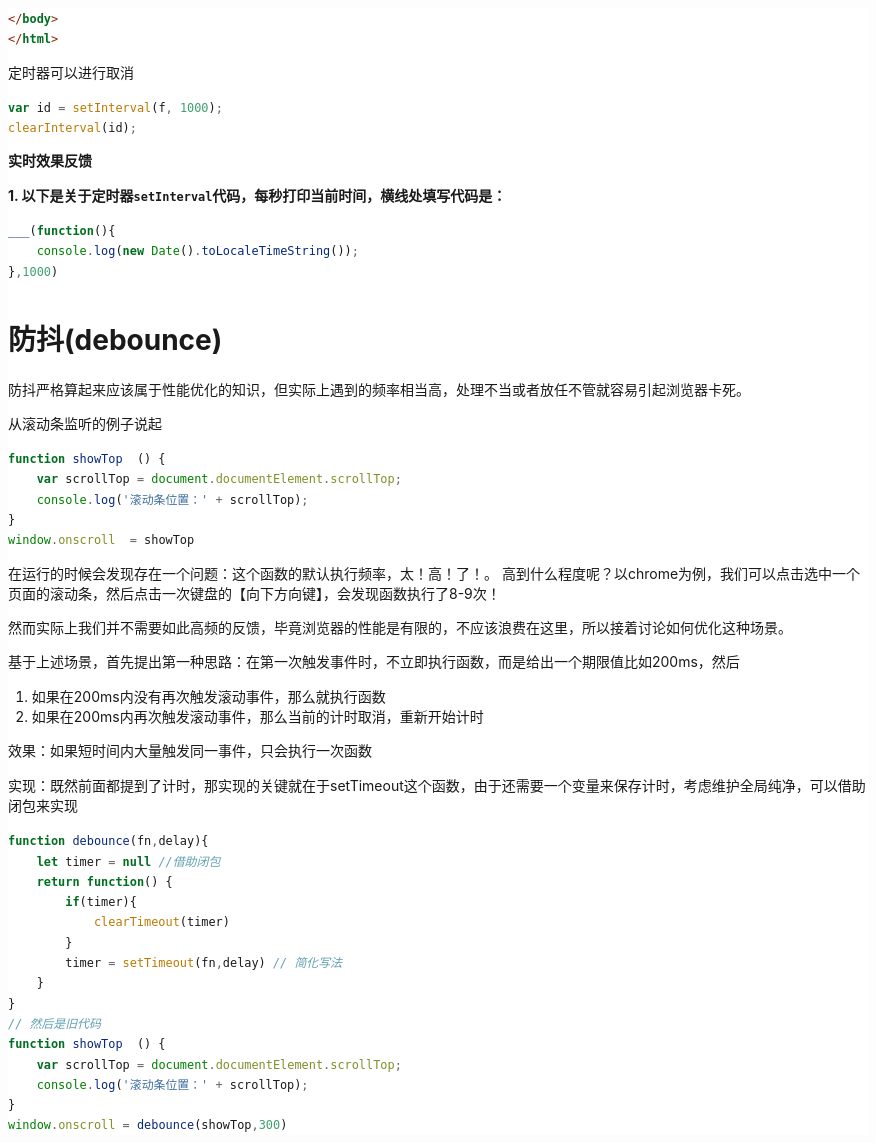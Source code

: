 ```html
</body>
</html>
```

定时器可以进行取消

```js
var id = setInterval(f, 1000);
clearInterval(id);
```

**实时效果反馈**

**1. 以下是关于定时器`setInterval`代码，每秒打印当前时间，横线处填写代码是：**

```js
___(function(){
    console.log(new Date().toLocaleTimeString());
},1000)
```

# 防抖(debounce)

防抖严格算起来应该属于性能优化的知识，但实际上遇到的频率相当高，处理不当或者放任不管就容易引起浏览器卡死。

从滚动条监听的例子说起

```js
function showTop  () {
    var scrollTop = document.documentElement.scrollTop;
    console.log('滚动条位置：' + scrollTop);
}
window.onscroll  = showTop
```

在运行的时候会发现存在一个问题：这个函数的默认执行频率，太！高！了！。 高到什么程度呢？以chrome为例，我们可以点击选中一个页面的滚动条，然后点击一次键盘的【向下方向键】，会发现函数执行了8-9次！

然而实际上我们并不需要如此高频的反馈，毕竟浏览器的性能是有限的，不应该浪费在这里，所以接着讨论如何优化这种场景。

基于上述场景，首先提出第一种思路：在第一次触发事件时，不立即执行函数，而是给出一个期限值比如200ms，然后

1. 如果在200ms内没有再次触发滚动事件，那么就执行函数
2. 如果在200ms内再次触发滚动事件，那么当前的计时取消，重新开始计时

效果：如果短时间内大量触发同一事件，只会执行一次函数

实现：既然前面都提到了计时，那实现的关键就在于setTimeout这个函数，由于还需要一个变量来保存计时，考虑维护全局纯净，可以借助闭包来实现

```js
function debounce(fn,delay){
    let timer = null //借助闭包
    return function() {
        if(timer){
            clearTimeout(timer)
        }
        timer = setTimeout(fn,delay) // 简化写法
    }
}
// 然后是旧代码
function showTop  () {
    var scrollTop = document.documentElement.scrollTop;
    console.log('滚动条位置：' + scrollTop);
}
window.onscroll = debounce(showTop,300)
```
